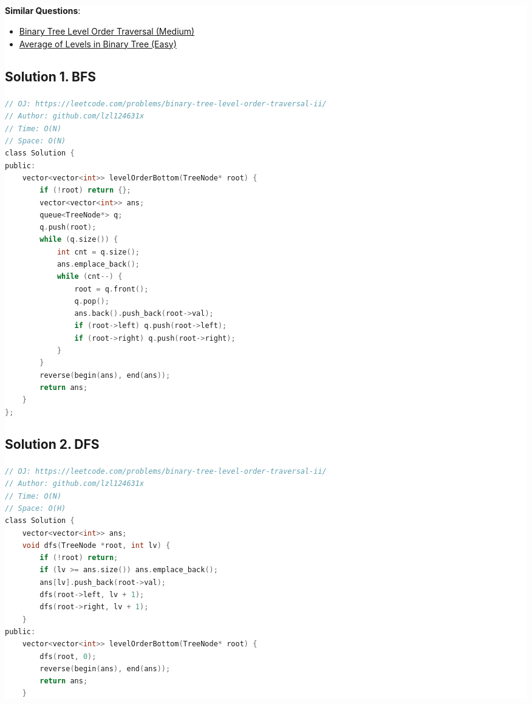 **Similar Questions**:

- [Binary Tree Level Order Traversal (Medium)](https://leetcode.com/problems/binary-tree-level-order-traversal/)
- [Average of Levels in Binary Tree (Easy)](https://leetcode.com/problems/average-of-levels-in-binary-tree/)

## [](https://github.com/lzl124631x/LeetCode/tree/master/leetcode/107.%20Binary%20Tree%20Level%20Order%20Traversal%20II#solution-1-bfs)Solution 1. BFS

```c
// OJ: https://leetcode.com/problems/binary-tree-level-order-traversal-ii/
// Author: github.com/lzl124631x
// Time: O(N)
// Space: O(N)
class Solution {
public:
    vector<vector<int>> levelOrderBottom(TreeNode* root) {
        if (!root) return {};
        vector<vector<int>> ans;
        queue<TreeNode*> q;
        q.push(root);
        while (q.size()) {
            int cnt = q.size();
            ans.emplace_back();
            while (cnt--) {
                root = q.front();
                q.pop();
                ans.back().push_back(root->val);
                if (root->left) q.push(root->left);
                if (root->right) q.push(root->right);
            }
        }
        reverse(begin(ans), end(ans));
        return ans;
    }
};
```

## [](https://github.com/lzl124631x/LeetCode/tree/master/leetcode/107.%20Binary%20Tree%20Level%20Order%20Traversal%20II#solution-2-dfs)Solution 2. DFS

```c
// OJ: https://leetcode.com/problems/binary-tree-level-order-traversal-ii/
// Author: github.com/lzl124631x
// Time: O(N)
// Space: O(H)
class Solution {
    vector<vector<int>> ans;
    void dfs(TreeNode *root, int lv) {
        if (!root) return;
        if (lv >= ans.size()) ans.emplace_back();
        ans[lv].push_back(root->val);
        dfs(root->left, lv + 1);
        dfs(root->right, lv + 1);
    }
public:
    vector<vector<int>> levelOrderBottom(TreeNode* root) {
        dfs(root, 0);
        reverse(begin(ans), end(ans));
        return ans;
    }
```